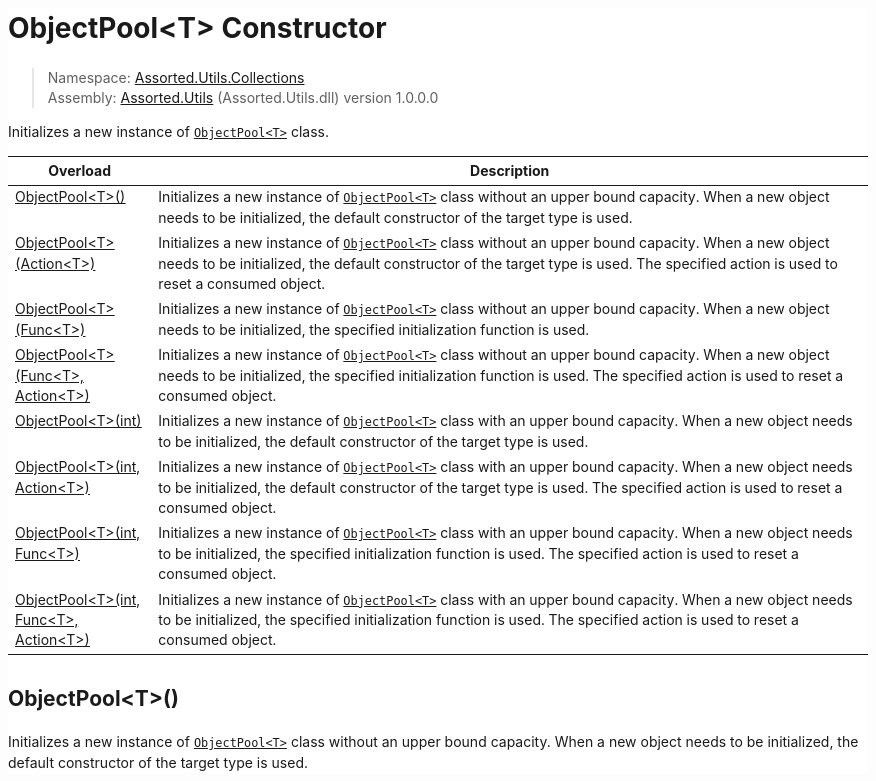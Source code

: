 ﻿# ObjectPool\<T> Constructor

> Namespace: [Assorted.Utils.Collections](_toc.Assorted.Utils.md#Assorted.Utils.Collections%20Namespace)\
> Assembly: [Assorted.Utils](_toc.Assorted.Utils.md) (Assorted.Utils.dll) version 1.0.0.0

Initializes a new instance of [`ObjectPool<T>`](Assorted.Utils.Collections.ObjectPool-1.md) class.

Overload | Description
--- | ---
[ObjectPool\<T>()](Assorted.Utils.Collections.ObjectPool-1.-ctor.md#ObjectPool%3CT%3E%28%29) | Initializes a new instance of [`ObjectPool<T>`](Assorted.Utils.Collections.ObjectPool-1.md) class without an upper bound capacity. When a new object needs to be initialized, the default constructor of the target type is used.
[ObjectPool\<T>(Action\<T>)](Assorted.Utils.Collections.ObjectPool-1.-ctor.md#ObjectPool%3CT%3E%28Action%3CT%3E%29) | Initializes a new instance of [`ObjectPool<T>`](Assorted.Utils.Collections.ObjectPool-1.md) class without an upper bound capacity. When a new object needs to be initialized, the default constructor of the target type is used. The specified action is used to reset a consumed object.
[ObjectPool\<T>(Func\<T>)](Assorted.Utils.Collections.ObjectPool-1.-ctor.md#ObjectPool%3CT%3E%28Func%3CT%3E%29) | Initializes a new instance of [`ObjectPool<T>`](Assorted.Utils.Collections.ObjectPool-1.md) class without an upper bound capacity. When a new object needs to be initialized, the specified initialization function is used.
[ObjectPool\<T>(Func\<T>, Action\<T>)](Assorted.Utils.Collections.ObjectPool-1.-ctor.md#ObjectPool%3CT%3E%28Func%3CT%3E%2C%20Action%3CT%3E%29) | Initializes a new instance of [`ObjectPool<T>`](Assorted.Utils.Collections.ObjectPool-1.md) class without an upper bound capacity. When a new object needs to be initialized, the specified initialization function is used. The specified action is used to reset a consumed object.
[ObjectPool\<T>(int)](Assorted.Utils.Collections.ObjectPool-1.-ctor.md#ObjectPool%3CT%3E%28int%29) | Initializes a new instance of [`ObjectPool<T>`](Assorted.Utils.Collections.ObjectPool-1.md) class with an upper bound capacity. When a new object needs to be initialized, the default constructor of the target type is used.
[ObjectPool\<T>(int, Action\<T>)](Assorted.Utils.Collections.ObjectPool-1.-ctor.md#ObjectPool%3CT%3E%28int%2C%20Action%3CT%3E%29) | Initializes a new instance of [`ObjectPool<T>`](Assorted.Utils.Collections.ObjectPool-1.md) class with an upper bound capacity. When a new object needs to be initialized, the default constructor of the target type is used. The specified action is used to reset a consumed object.
[ObjectPool\<T>(int, Func\<T>)](Assorted.Utils.Collections.ObjectPool-1.-ctor.md#ObjectPool%3CT%3E%28int%2C%20Func%3CT%3E%29) | Initializes a new instance of [`ObjectPool<T>`](Assorted.Utils.Collections.ObjectPool-1.md) class with an upper bound capacity. When a new object needs to be initialized, the specified initialization function is used. The specified action is used to reset a consumed object.
[ObjectPool\<T>(int, Func\<T>, Action\<T>)](Assorted.Utils.Collections.ObjectPool-1.-ctor.md#ObjectPool%3CT%3E%28int%2C%20Func%3CT%3E%2C%20Action%3CT%3E%29) | Initializes a new instance of [`ObjectPool<T>`](Assorted.Utils.Collections.ObjectPool-1.md) class with an upper bound capacity. When a new object needs to be initialized, the specified initialization function is used. The specified action is used to reset a consumed object.

## ObjectPool\<T>()

Initializes a new instance of [`ObjectPool<T>`](Assorted.Utils.Collections.ObjectPool-1.md) class without an upper bound capacity. When a new object needs to be initialized, the default constructor of the target type is used.
